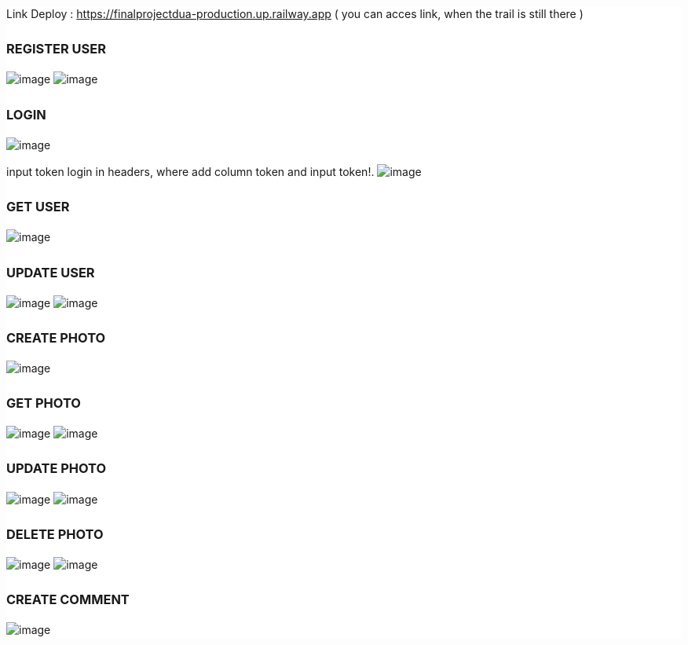 Link Deploy : https://finalprojectdua-production.up.railway.app ( you can acces link, when the trail is still there )

### REGISTER USER ###
<img width="631" alt="image" src="https://user-images.githubusercontent.com/112381720/205579805-83774983-2294-4ee0-917a-584ed211562a.png">
<img width="632" alt="image" src="https://user-images.githubusercontent.com/112381720/205586639-107c61e8-990b-451f-af58-e4b798248a4e.png">

### LOGIN ###
<img width="628" alt="image" src="https://user-images.githubusercontent.com/112381720/205580366-0d357852-a0b8-4220-aa27-76d61cbc6522.png">

input token login in headers, where add column token and input token!. 
<img width="644" alt="image" src="https://user-images.githubusercontent.com/112381720/205601346-63f33fb2-53f2-42be-8509-cd3fa661971d.png">


### GET USER ###
<img width="635" alt="image" src="https://user-images.githubusercontent.com/112381720/205600028-fb57958b-b6b6-4fd3-aecf-a75c031ef340.png">

### UPDATE USER ###
<img width="632" alt="image" src="https://user-images.githubusercontent.com/112381720/205600952-46754a09-cf7a-4bbb-a90b-333f3468f9b1.png">

<img width="617" alt="image" src="https://user-images.githubusercontent.com/112381720/205601006-2d60a7c3-c77a-40bc-937f-715766eaaabd.png">

### CREATE PHOTO ###
<img width="640" alt="image" src="https://user-images.githubusercontent.com/112381720/205587021-70f53249-c0fd-439c-9b50-d78aa9e3dd23.png">

### GET PHOTO ###
<img width="634" alt="image" src="https://user-images.githubusercontent.com/112381720/205587385-97585e9c-4665-4731-9e06-f95b4a613257.png">

<img width="636" alt="image" src="https://user-images.githubusercontent.com/112381720/205587513-cc44b66a-21a0-42c8-b3bc-847ff33c6030.png">

### UPDATE PHOTO ###
<img width="642" alt="image" src="https://user-images.githubusercontent.com/112381720/205598984-b1a81731-262d-4e6b-bd27-bcaee8d07d28.png">

<img width="634" alt="image" src="https://user-images.githubusercontent.com/112381720/205599114-aa38cfd9-716f-4827-8483-1f24896c3391.png">

### DELETE PHOTO ###
<img width="633" alt="image" src="https://user-images.githubusercontent.com/112381720/205599454-03d0e012-c5cb-4190-b634-7f2cc3b72c48.png">

<img width="645" alt="image" src="https://user-images.githubusercontent.com/112381720/205599549-e28bd92d-2cac-426b-8168-0337ce7a7e42.png">


### CREATE COMMENT ###
<img width="632" alt="image" src="https://user-images.githubusercontent.com/112381720/205589267-7fb2c3da-4b10-456e-9591-836e751746d2.png">
